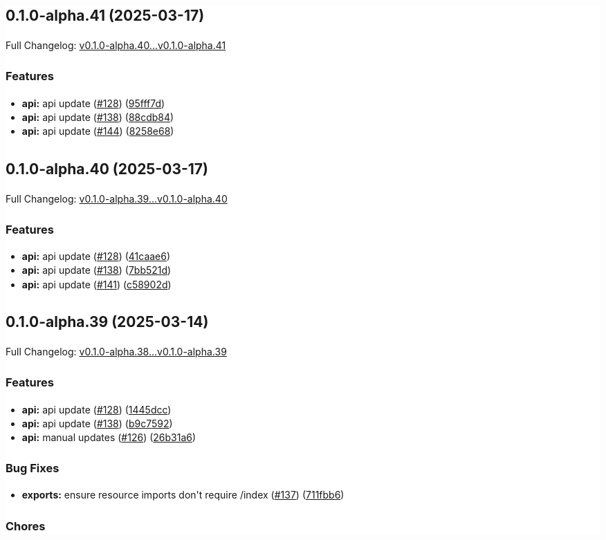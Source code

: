 ## 0.1.0-alpha.41 (2025-03-17)

Full Changelog: [v0.1.0-alpha.40...v0.1.0-alpha.41](https://github.com/nirvana-labs/nirvana-node/compare/v0.1.0-alpha.40...v0.1.0-alpha.41)

### Features

* **api:** api update ([#128](https://github.com/nirvana-labs/nirvana-node/issues/128)) ([95fff7d](https://github.com/nirvana-labs/nirvana-node/commit/95fff7d4f1b46d55c7fa374a2e639dab8ae42d11))
* **api:** api update ([#138](https://github.com/nirvana-labs/nirvana-node/issues/138)) ([88cdb84](https://github.com/nirvana-labs/nirvana-node/commit/88cdb8441d6fe484d3bbd67d52a8ac25d3e1a0c9))
* **api:** api update ([#144](https://github.com/nirvana-labs/nirvana-node/issues/144)) ([8258e68](https://github.com/nirvana-labs/nirvana-node/commit/8258e6819ddcb0b3235fd90d40aaff8ae57e4f15))

## 0.1.0-alpha.40 (2025-03-17)

Full Changelog: [v0.1.0-alpha.39...v0.1.0-alpha.40](https://github.com/nirvana-labs/nirvana-node/compare/v0.1.0-alpha.39...v0.1.0-alpha.40)

### Features

* **api:** api update ([#128](https://github.com/nirvana-labs/nirvana-node/issues/128)) ([41caae6](https://github.com/nirvana-labs/nirvana-node/commit/41caae6d321200f8d75d617869cfe1edaaeaceda))
* **api:** api update ([#138](https://github.com/nirvana-labs/nirvana-node/issues/138)) ([7bb521d](https://github.com/nirvana-labs/nirvana-node/commit/7bb521d1a91d18f3f152be42255b148d7c8e452a))
* **api:** api update ([#141](https://github.com/nirvana-labs/nirvana-node/issues/141)) ([c58902d](https://github.com/nirvana-labs/nirvana-node/commit/c58902d5325339490b76042416c4293256ecfd8b))

## 0.1.0-alpha.39 (2025-03-14)

Full Changelog: [v0.1.0-alpha.38...v0.1.0-alpha.39](https://github.com/nirvana-labs/nirvana-node/compare/v0.1.0-alpha.38...v0.1.0-alpha.39)

### Features

* **api:** api update ([#128](https://github.com/nirvana-labs/nirvana-node/issues/128)) ([1445dcc](https://github.com/nirvana-labs/nirvana-node/commit/1445dccc9cfa7f211a93032179c81e2bf4f3d52c))
* **api:** api update ([#138](https://github.com/nirvana-labs/nirvana-node/issues/138)) ([b9c7592](https://github.com/nirvana-labs/nirvana-node/commit/b9c7592b714b1b71e28985cad1e85c250c2307fb))
* **api:** manual updates ([#126](https://github.com/nirvana-labs/nirvana-node/issues/126)) ([26b31a6](https://github.com/nirvana-labs/nirvana-node/commit/26b31a630ee0fe026d308fdb3b45b4d0143ea392))


### Bug Fixes

* **exports:** ensure resource imports don't require /index ([#137](https://github.com/nirvana-labs/nirvana-node/issues/137)) ([711fbb6](https://github.com/nirvana-labs/nirvana-node/commit/711fbb68a16a55a2eb9731adcac27cc530799ead))


### Chores
